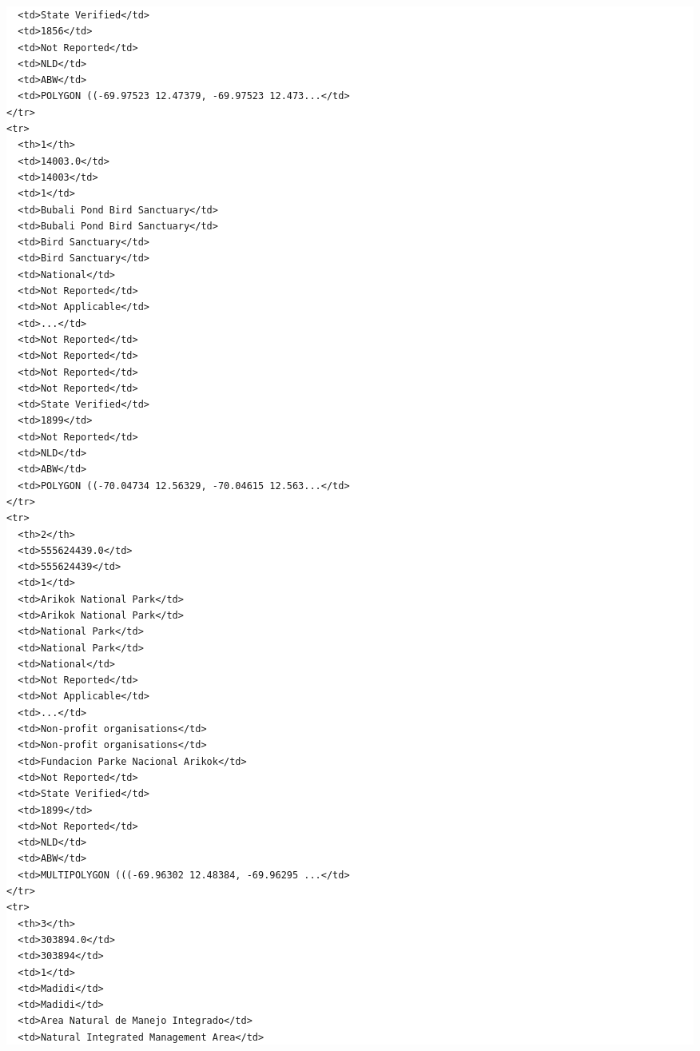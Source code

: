       <td>State Verified</td>
      <td>1856</td>
      <td>Not Reported</td>
      <td>NLD</td>
      <td>ABW</td>
      <td>POLYGON ((-69.97523 12.47379, -69.97523 12.473...</td>
    </tr>
    <tr>
      <th>1</th>
      <td>14003.0</td>
      <td>14003</td>
      <td>1</td>
      <td>Bubali Pond Bird Sanctuary</td>
      <td>Bubali Pond Bird Sanctuary</td>
      <td>Bird Sanctuary</td>
      <td>Bird Sanctuary</td>
      <td>National</td>
      <td>Not Reported</td>
      <td>Not Applicable</td>
      <td>...</td>
      <td>Not Reported</td>
      <td>Not Reported</td>
      <td>Not Reported</td>
      <td>Not Reported</td>
      <td>State Verified</td>
      <td>1899</td>
      <td>Not Reported</td>
      <td>NLD</td>
      <td>ABW</td>
      <td>POLYGON ((-70.04734 12.56329, -70.04615 12.563...</td>
    </tr>
    <tr>
      <th>2</th>
      <td>555624439.0</td>
      <td>555624439</td>
      <td>1</td>
      <td>Arikok National Park</td>
      <td>Arikok National Park</td>
      <td>National Park</td>
      <td>National Park</td>
      <td>National</td>
      <td>Not Reported</td>
      <td>Not Applicable</td>
      <td>...</td>
      <td>Non-profit organisations</td>
      <td>Non-profit organisations</td>
      <td>Fundacion Parke Nacional Arikok</td>
      <td>Not Reported</td>
      <td>State Verified</td>
      <td>1899</td>
      <td>Not Reported</td>
      <td>NLD</td>
      <td>ABW</td>
      <td>MULTIPOLYGON (((-69.96302 12.48384, -69.96295 ...</td>
    </tr>
    <tr>
      <th>3</th>
      <td>303894.0</td>
      <td>303894</td>
      <td>1</td>
      <td>Madidi</td>
      <td>Madidi</td>
      <td>Area Natural de Manejo Integrado</td>
      <td>Natural Integrated Management Area</td>
